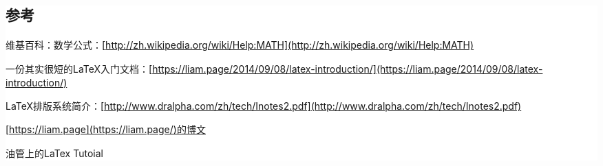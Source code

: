 
## 参考

维基百科：数学公式：[http://zh.wikipedia.org/wiki/Help:MATH](http://zh.wikipedia.org/wiki/Help:MATH)

一份其实很短的LaTeX入门文档：[https://liam.page/2014/09/08/latex-introduction/](https://liam.page/2014/09/08/latex-introduction/)

LaTeX排版系统简介：[http://www.dralpha.com/zh/tech/Inotes2.pdf](http://www.dralpha.com/zh/tech/Inotes2.pdf)

[https://liam.page](https://liam.page/)的博文

油管上的LaTex Tutoial

